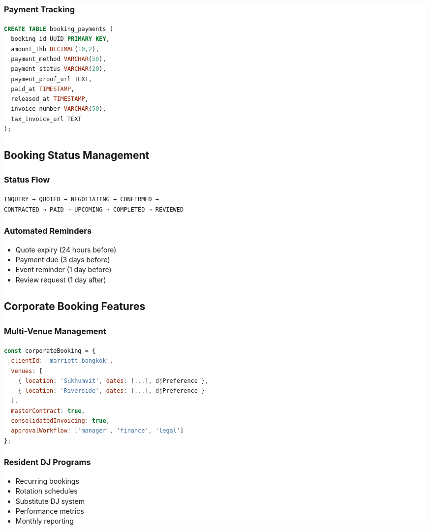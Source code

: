 ### Payment Tracking
```sql
CREATE TABLE booking_payments (
  booking_id UUID PRIMARY KEY,
  amount_thb DECIMAL(10,2),
  payment_method VARCHAR(50),
  payment_status VARCHAR(20),
  payment_proof_url TEXT,
  paid_at TIMESTAMP,
  released_at TIMESTAMP,
  invoice_number VARCHAR(50),
  tax_invoice_url TEXT
);
```

## Booking Status Management

### Status Flow
```
INQUIRY → QUOTED → NEGOTIATING → CONFIRMED → 
CONTRACTED → PAID → UPCOMING → COMPLETED → REVIEWED
```

### Automated Reminders
- Quote expiry (24 hours before)
- Payment due (3 days before)
- Event reminder (1 day before)
- Review request (1 day after)

## Corporate Booking Features

### Multi-Venue Management
```javascript
const corporateBooking = {
  clientId: 'marriott_bangkok',
  venues: [
    { location: 'Sukhumvit', dates: [...], djPreference },
    { location: 'Riverside', dates: [...], djPreference }
  ],
  masterContract: true,
  consolidatedInvoicing: true,
  approvalWorkflow: ['manager', 'finance', 'legal']
};
```

### Resident DJ Programs
- Recurring bookings
- Rotation schedules
- Substitute DJ system
- Performance metrics
- Monthly reporting
